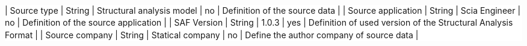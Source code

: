 |        Source type       |      String      |                                                                                                                                                                                                                                                                                                                                                                                                                                               Structural analysis model                                                                                                                                                                                                                                                                                                                                                                                                                                              |         no         | Definition of the source data                                                                                                                                                                                                                                                                                                                                                                                                                                                                               |
|    Source application    |      String      |                                                                                                                                                                                                                                                                                                                                                                                                                                                     Scia Engineer                                                                                                                                                                                                                                                                                                                                                                                                                                                    |         no         | Definition of the source application                                                                                                                                                                                                                                                                                                                                                                                                                                                                        |
|        SAF Version       |      String      |                                                                                                                                                                                                                                                                                                                                                                                                                                                         1.0.3                                                                                                                                                                                                                                                                                                                                                                                                                                                        |         yes        | Definition of used version of the Structural Analysis Format                                                                                                                                                                                                                                                                                                                                                                                                                                                |
|      Source company      |      String      |                                                                                                                                                                                                                                                                                                                                                                                                                                                   Statical company                                                                                                                                                                                                                                                                                                                                                                                                                                                   |         no         | Define the author company of source data                                                                                                                                                                                                                                                                                                                                                                                                                                                                    |